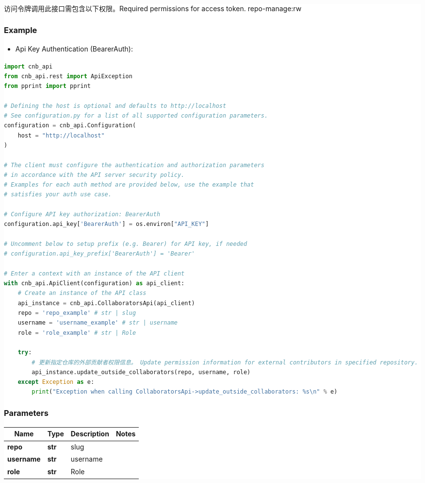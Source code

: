 访问令牌调用此接口需包含以下权限。Required permissions for access token. 
repo-manage:rw

### Example

* Api Key Authentication (BearerAuth):

```python
import cnb_api
from cnb_api.rest import ApiException
from pprint import pprint

# Defining the host is optional and defaults to http://localhost
# See configuration.py for a list of all supported configuration parameters.
configuration = cnb_api.Configuration(
    host = "http://localhost"
)

# The client must configure the authentication and authorization parameters
# in accordance with the API server security policy.
# Examples for each auth method are provided below, use the example that
# satisfies your auth use case.

# Configure API key authorization: BearerAuth
configuration.api_key['BearerAuth'] = os.environ["API_KEY"]

# Uncomment below to setup prefix (e.g. Bearer) for API key, if needed
# configuration.api_key_prefix['BearerAuth'] = 'Bearer'

# Enter a context with an instance of the API client
with cnb_api.ApiClient(configuration) as api_client:
    # Create an instance of the API class
    api_instance = cnb_api.CollaboratorsApi(api_client)
    repo = 'repo_example' # str | slug
    username = 'username_example' # str | username
    role = 'role_example' # str | Role

    try:
        # 更新指定仓库的外部贡献者权限信息。 Update permission information for external contributors in specified repository.
        api_instance.update_outside_collaborators(repo, username, role)
    except Exception as e:
        print("Exception when calling CollaboratorsApi->update_outside_collaborators: %s\n" % e)
```



### Parameters


Name | Type | Description  | Notes
------------- | ------------- | ------------- | -------------
 **repo** | **str**| slug | 
 **username** | **str**| username | 
 **role** | **str**| Role | 
